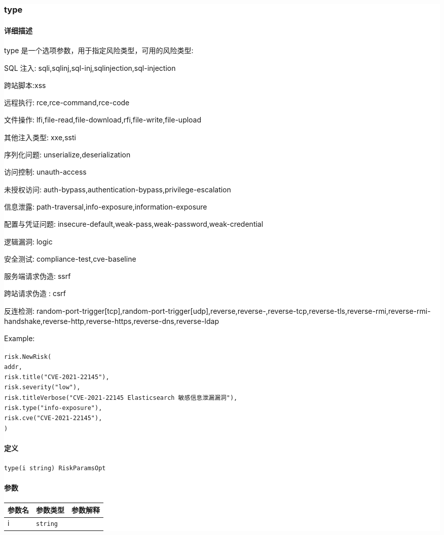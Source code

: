 
### type

#### 详细描述
type 是一个选项参数，用于指定风险类型，可用的风险类型:

SQL 注入: sqli​,sqlinj​,sql-inj,sqlinjection​,sql-injection​

跨站脚本:xss​

远程执行: rce​,rce-command,rce-code​

文件操作: lfi​,file-read​,file-download​,rfi​,file-write​,file-upload​

其他注入类型: xxe​,ssti​

序列化问题: unserialize​,deserialization​

访问控制: unauth-access​

未授权访问​: auth-bypass​,authentication-bypass​,privilege-escalation​

信息泄露: path-traversal​,info-exposure​,information-exposure​

配置与凭证问题: insecure-default​,weak-pass​,weak-password​,weak-credential​

逻辑漏洞: logic​

安全测试: compliance-test​,cve-baseline​

服务端请求伪造: ssrf​

跨站请求伪造 : csrf​

反连检测: random-port-trigger[tcp]​,random-port-trigger[udp]​,reverse​,reverse-​,reverse-tcp​,reverse-tls​,reverse-rmi​,reverse-rmi-handshake​,reverse-http​,reverse-https​,reverse-dns​,reverse-ldap

Example:
```
risk.NewRisk(
addr,
risk.title("CVE-2021-22145"),
risk.severity("low"),
risk.titleVerbose("CVE-2021-22145 Elasticsearch 敏感信息泄漏漏洞"),
risk.type("info-exposure"),
risk.cve("CVE-2021-22145"),
)
```


#### 定义

`type(i string) RiskParamsOpt`

#### 参数
|参数名|参数类型|参数解释|
|:-----------|:---------- |:-----------|
| i | `string` |   |
